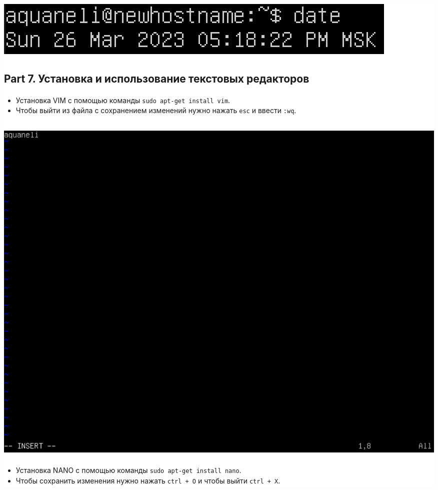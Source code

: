 ![](part_6.5.png)

## Part 7. Установка и использование текстовых редакторов

- Установка VIM с помощью команды ```sudo apt-get install vim```.
- Чтобы выйти из файла с сохранением изменений нужно нажать ```esc``` и ввести ```:wq```.

![](part_7.1.png)
---

- Установка NANO с помощью команды ```sudo apt-get install nano```.
- Чтобы сохранить изменения нужно нажать ```ctrl + O``` и чтобы выйти ```ctrl + X```.
